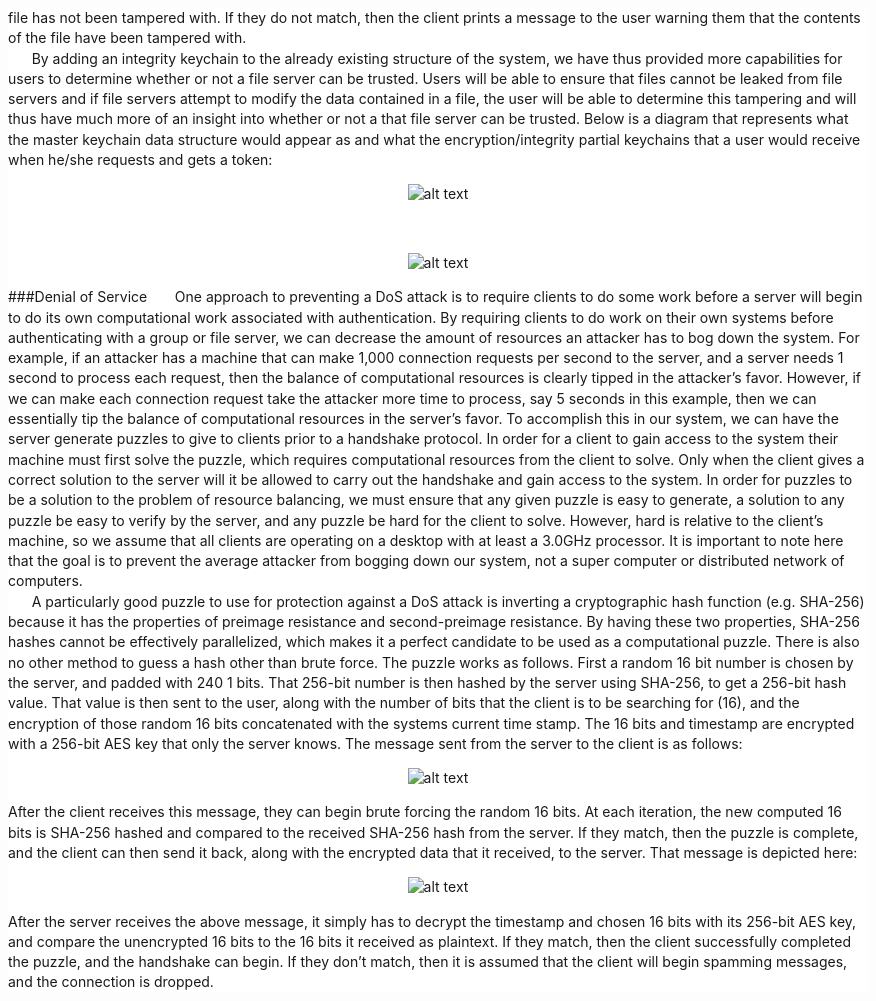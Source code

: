 file has not been tampered with.  If they do not match, then the client prints a message to the user warning them that the contents of the file have been tampered with.<br />&nbsp;&nbsp;&nbsp;&nbsp;&nbsp;&nbsp;By adding an integrity keychain to the already existing structure of the system, we have thus provided more capabilities for users to determine whether or not a file server can be trusted. Users will be able to ensure that files cannot be leaked from file servers and if file servers attempt to modify the data contained in a file, the user will be able to determine this tampering and will thus have much more of an insight into whether or not a that file server can be trusted. Below is a diagram that represents what the master keychain data structure would appear as and what the encryption/integrity partial keychains that a user would receive when he/she requests and gets a token: <br /> <p align="center">![alt text](https://github.com/Bryan-Heim/cs1653-2016fa-bph11-rad114/raw/master/images/master-keychain-example-integrity.png "Figure 3")</p><br /> <p align="center">![alt text](https://github.com/Bryan-Heim/cs1653-2016fa-bph11-rad114/raw/master/images/user-keychain-example-integrity.png "Figure 4")</p> 

###Denial of Service
&nbsp;&nbsp;&nbsp;&nbsp;&nbsp;&nbsp;One approach to preventing a DoS attack is to require clients to do some work before a server will begin to do its own computational work associated with authentication.  By requiring clients to do work on their own systems before authenticating with a group or file server, we can decrease the amount of resources an attacker has to bog down the system.  For example, if an attacker has a machine that can make 1,000 connection requests per second to the server, and a server needs 1 second to process each request, then the balance of computational resources is clearly tipped in the attacker’s favor.  However, if we can make each connection request take the attacker more time to process, say 5 seconds in this example, then we can essentially tip the balance of computational resources in the server’s favor.  To accomplish this in our system, we can have the server generate puzzles to give to clients prior to a handshake protocol.  In order for a client to gain access to the system their machine must first solve the puzzle, which requires computational resources from the client to solve.  Only when the client gives a correct solution to the server will it be allowed to carry out the handshake and gain access to the system.  In order for puzzles to be a solution to the problem of resource balancing, we must ensure that any given puzzle is easy to generate, a solution to any puzzle be easy to verify by the server, and any puzzle be hard for the client to solve.  However, hard is relative to the client’s machine, so we assume that all clients are operating on a desktop with at least a 3.0GHz processor.  It is important to note here that the goal is to prevent the average attacker from bogging down our system, not a super computer or distributed network of computers. <br />&nbsp;&nbsp;&nbsp;&nbsp;&nbsp;&nbsp;A particularly good puzzle to use for protection against a DoS attack is inverting a cryptographic hash function (e.g. SHA-256) because it has the properties of preimage resistance and second-preimage resistance.  By having these two properties, SHA-256 hashes cannot be effectively parallelized, which makes it a perfect candidate to be used as a computational puzzle.  There is also no other method to guess a hash other than brute force.  The puzzle works as follows.  First a random 16 bit number is chosen by the server, and padded with 240 1 bits.  That 256-bit number is then hashed by the server using SHA-256, to get a 256-bit hash value.  That value is then sent to the user, along with the number of bits that the client is to be searching for (16), and the encryption of those random 16 bits concatenated with the systems current time stamp.  The 16 bits and timestamp are encrypted with a 256-bit AES key that only the server knows.  The message sent from the server to the client is as follows: <br /> <p align="center">![alt text](https://github.com/Bryan-Heim/cs1653-2016fa-bph11-rad114/raw/master/images/puzzle1.png "Figure 4")</p> After the client receives this message, they can begin brute forcing the random 16 bits.  At each iteration, the new computed 16 bits is SHA-256 hashed and compared to the received SHA-256 hash from the server.  If they match, then the puzzle is complete, and the client can then send it back, along with the encrypted data that it received, to the server.  That message is depicted here: <br /> <p align="center">![alt text](https://github.com/Bryan-Heim/cs1653-2016fa-bph11-rad114/raw/master/images/puzzle2.png "Figure 5")</p> After the server receives the above message, it simply has to decrypt the timestamp and chosen 16 bits with its 256-bit AES key, and compare the unencrypted 16 bits to the 16 bits it received as plaintext.  If they match, then the client successfully completed the puzzle, and the handshake can begin.  If they don’t match, then it is assumed that the client will begin spamming messages, and the connection is dropped.